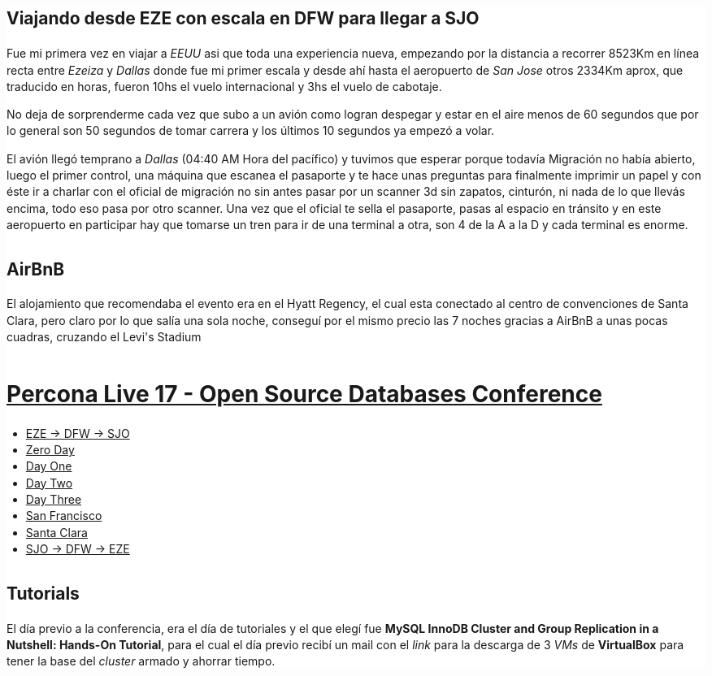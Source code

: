 ## Viajando desde EZE con escala en DFW para llegar a SJO

Fue mi primera vez en viajar a *EEUU* asi que toda una experiencia
nueva, empezando por la distancia a recorrer 8523Km en línea recta entre
*Ezeiza* y *Dallas* donde fue mi primer escala y desde ahí hasta el
aeropuerto de *San Jose* otros 2334Km aprox, que traducido en horas,
fueron 10hs el vuelo internacional y 3hs el vuelo de cabotaje.

No deja de sorprenderme cada vez que subo a un avión como logran
despegar y estar en el aire menos de 60 segundos que por lo general son
50 segundos de tomar carrera y los últimos 10 segundos ya empezó a
volar.

El avión llegó temprano a *Dallas* (04:40 AM Hora del pacífico) y
tuvimos que esperar porque todavía Migración no había abierto, luego el
primer control, una máquina que escanea el pasaporte y te hace unas
preguntas para finalmente imprimir un papel y con éste ir a charlar con
el oficial de migración no sin antes pasar por un scanner 3d sin
zapatos, cinturón, ni nada de lo que llevás encima, todo eso pasa por
otro scanner. Una vez que el oficial te sella el pasaporte, pasas al
espacio en tránsito y en este aeropuerto en participar hay que tomarse
un tren para ir de una terminal a otra, son 4 de la A a la D y cada
terminal es enorme.

## AirBnB

El alojamiento que recomendaba el evento era en el Hyatt Regency, el
cual esta conectado al centro de convenciones de Santa Clara, pero claro
por lo que salía una sola noche, conseguí por el mismo precio las 7
noches gracias a AirBnB a unas pocas cuadras, cruzando el Levi\'s
Stadium

# [Percona Live 17 - Open Source Databases Conference](2017-04-23-percona-live-17-osdc)

-   [EZE -\> DFW -\> SJO](2017-04-23-percona-live-17-sjo)
-   [Zero Day](2017-04-24-percona-live-17-zero-day)
-   [Day One](2017-04-25-percona-live-17-day-one)
-   [Day Two](2017-04-26-percona-live-17-day-two)
-   [Day Three](2017-04-27-percona-live-17-day-three)
-   [San Francisco](2017-04-28-percona-live-17-san-francisco)
-   [Santa Clara](2017-04-29-percona-live-17-santa-clara)
-   [SJO -\> DFW -\> EZE](2017-04-30-percona-live-17-eze)

## Tutorials

El día previo a la conferencia, era el día de tutoriales y el que elegí
fue **MySQL InnoDB Cluster and Group Replication in a Nutshell: Hands-On
Tutorial**, para el cual el día previo recibí un mail con el *link* para
la descarga de 3 *VMs* de **VirtualBox** para tener la base del
*cluster* armado y ahorrar tiempo.
